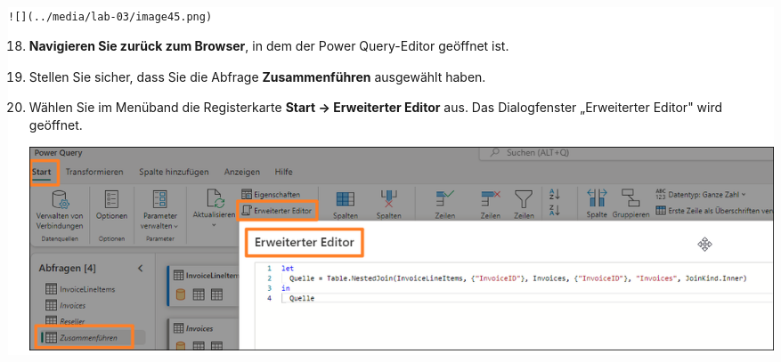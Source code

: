     ![](../media/lab-03/image45.png)

18. **Navigieren Sie zurück zum Browser**, in dem der Power Query-Editor
    geöffnet ist.

19. Stellen Sie sicher, dass Sie die Abfrage **Zusammenführen**
    ausgewählt haben.

20. Wählen Sie im Menüband die Registerkarte **Start -\> Erweiterter
    Editor** aus. Das Dialogfenster „Erweiterter Editor" wird geöffnet.

    ![](../media/lab-03/image46.png)
